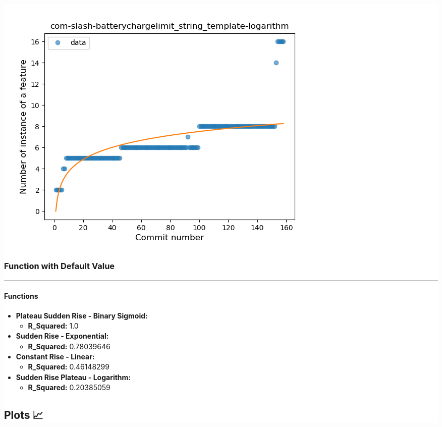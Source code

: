 ![com-slash-batterychargelimit T6](../plots/com-slash-batterychargelimit_string_template_T6.png)
### <a name="func_with_default_value">Function with Default Value</a>
----
#### Functions
* **Plateau Sudden Rise - Binary Sigmoid:** ![equation](http://latex.codecogs.com/svg.latex?%5Cfrac%7B1.0%7D%7B1%20&plus;%20%5Cepsilon%5E%28-44.103881%28x%20-128.500183%29%29%7D%20&plus;%201.0)
    * **R_Squared:** 1.0
* **Sudden Rise - Exponential:** ![equation](http://latex.codecogs.com/svg.latex?148.350482x%5E%7B1.038306%7D%20&plus;%200.943955)
    * **R_Squared:** 0.78039646
* **Constant Rise - Linear:** ![equation](http://latex.codecogs.com/svg.latex?0.005842x%20&plus;%200.72547)
    * **R_Squared:** 0.46148299
* **Sudden Rise Plateau - Logarithm:** ![equation](http://latex.codecogs.com/svg.latex?0.656709%5Clog_%7B33.104594%7D%28x%29%20&plus;%200.423435)
    * **R_Squared:** 0.20385059

**Plots** :chart_with_upwards_trend:
-----
